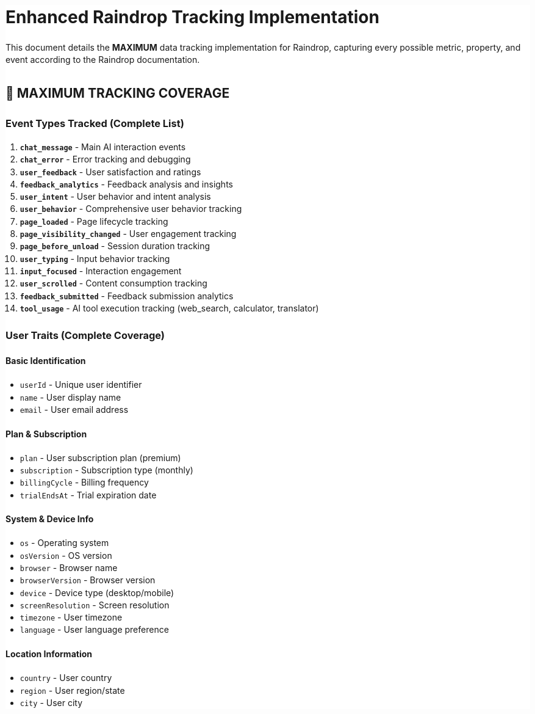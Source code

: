# Enhanced Raindrop Tracking Implementation

This document details the **MAXIMUM** data tracking implementation for Raindrop, capturing every possible metric, property, and event according to the Raindrop documentation.

## 🎯 **MAXIMUM TRACKING COVERAGE**

### **Event Types Tracked (Complete List)**

1. **`chat_message`** - Main AI interaction events
2. **`chat_error`** - Error tracking and debugging
3. **`user_feedback`** - User satisfaction and ratings
4. **`feedback_analytics`** - Feedback analysis and insights
5. **`user_intent`** - User behavior and intent analysis
6. **`user_behavior`** - Comprehensive user behavior tracking
7. **`page_loaded`** - Page lifecycle tracking
8. **`page_visibility_changed`** - User engagement tracking
9. **`page_before_unload`** - Session duration tracking
10. **`user_typing`** - Input behavior tracking
11. **`input_focused`** - Interaction engagement
12. **`user_scrolled`** - Content consumption tracking
13. **`feedback_submitted`** - Feedback submission analytics
14. **`tool_usage`** - AI tool execution tracking (web_search, calculator, translator)

### **User Traits (Complete Coverage)**

#### **Basic Identification**
- `userId` - Unique user identifier
- `name` - User display name
- `email` - User email address

#### **Plan & Subscription**
- `plan` - User subscription plan (premium)
- `subscription` - Subscription type (monthly)
- `billingCycle` - Billing frequency
- `trialEndsAt` - Trial expiration date

#### **System & Device Info**
- `os` - Operating system
- `osVersion` - OS version
- `browser` - Browser name
- `browserVersion` - Browser version
- `device` - Device type (desktop/mobile)
- `screenResolution` - Screen resolution
- `timezone` - User timezone
- `language` - User language preference

#### **Location Information**
- `country` - User country
- `region` - User region/state
- `city` - User city
